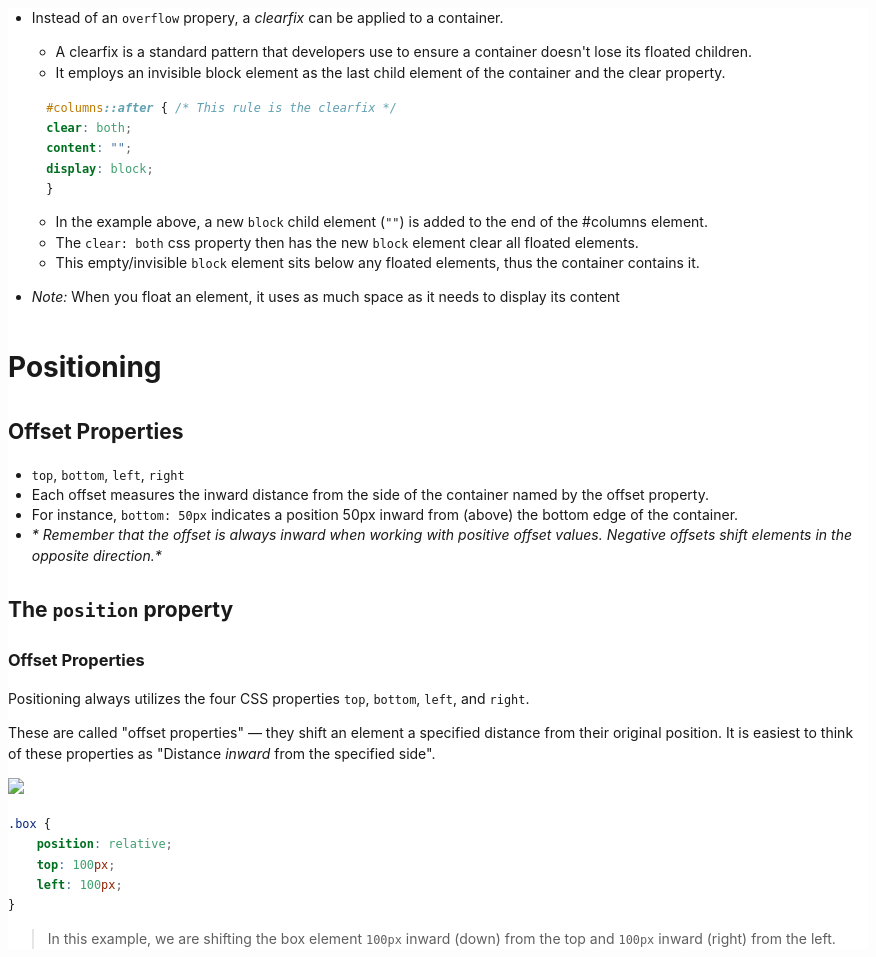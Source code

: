 * Instead of an `overflow` propery, a *clearfix* can be applied to a container.
  * A clearfix is a standard pattern that developers use to ensure a container doesn't lose its floated children. 
  * It employs an invisible block element as the last child element of the container and the clear property.  
  
  ```css
    #columns::after { /* This rule is the clearfix */
    clear: both;
    content: "";
    display: block;
    }
  ```
  * In the example above, a new `block` child element (`""`) is added to the end of the #columns element.
  * The `clear: both` css property then has the new `block` element clear all floated elements. 
  * This empty/invisible `block` element sits below any floated elements, thus the container contains it. 
* *Note:* When you float an element, it uses as much space as it needs to display its content

# Positioning
## Offset Properties
* `top`, `bottom`, `left`, `right`
* Each offset measures the inward distance from the side of the container named by the offset property. 
* For instance, `bottom: 50px` indicates a position 50px inward from (above) the bottom edge of the container. 
* _* Remember that the offset is always inward when working with positive offset values. Negative offsets shift elements in the opposite direction.*_

## The `position` property

### Offset Properties

Positioning always utilizes the four CSS properties `top`, `bottom`, `left`, and `right`. 

These are called "offset properties" — they shift an element a specified distance from their original position. It is easiest to think of these properties as "Distance _inward_ from the specified side". 

<img src="https://docs.google.com/drawings/d/e/2PACX-1vSYLzZv9pmKiok87Gs9_dsYUc94wbSOa48Tl1MHsgQKrNAjlCOU-YjOq9X4aqdRi8QOIdeoYZOwuQj9/pub?w=344&amp;h=352">

```css
.box {
    position: relative;
    top: 100px;
    left: 100px;
}
``` 
> In this example, we are shifting the box element `100px` inward (down) from the top and `100px` inward (right) from the left.

